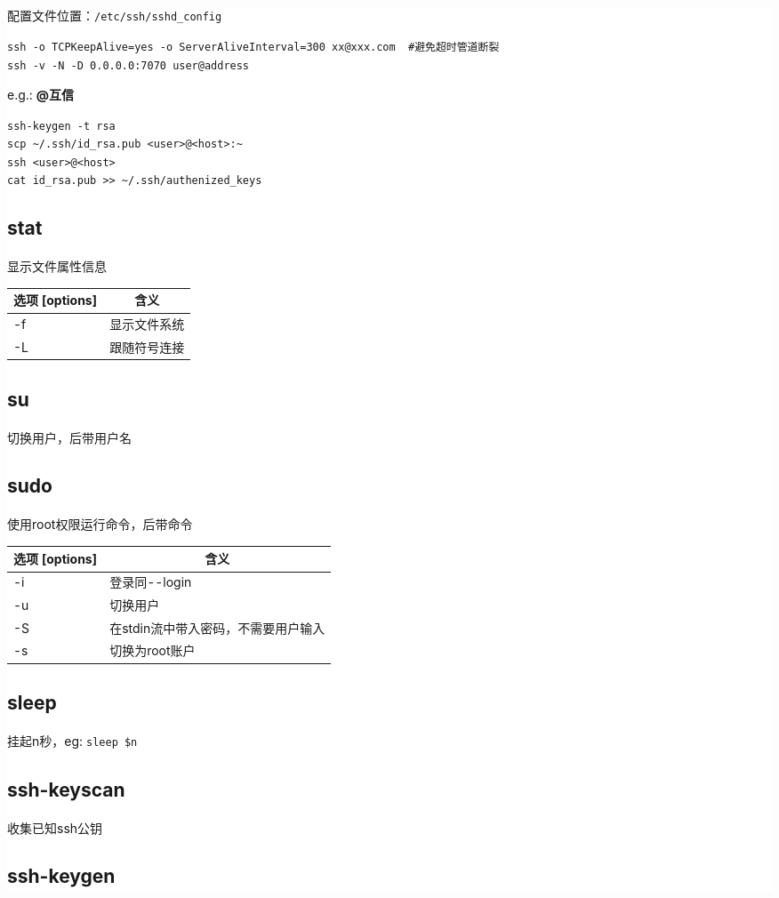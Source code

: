 
   配置文件位置：`/etc/ssh/sshd_config`

```
ssh -o TCPKeepAlive=yes -o ServerAliveInterval=300 xx@xxx.com  #避免超时管道断裂
ssh -v -N -D 0.0.0.0:7070 user@address
```
e.g.: **@互信**

```
ssh-keygen -t rsa
scp ~/.ssh/id_rsa.pub <user>@<host>:~
ssh <user>@<host>
cat id_rsa.pub >> ~/.ssh/authenized_keys
```

## **stat**

   显示文件属性信息

| 选项 [options] | 含义          |
| -------------- | ------------- |
|  -f            | 显示文件系统  |
|  -L            | 跟随符号连接  |

## **su**

   切换用户，后带用户名

## **sudo**

使用root权限运行命令，后带命令

| 选项 [options] | 含义          |
| -------------- | ------------- |
|  -i  |  登录同--login |
|  -u  | <user> 切换用户 |
|  -S  | 在stdin流中带入密码，不需要用户输入 |
|  -s  | 切换为root账户 |

## **sleep**

   挂起n秒，eg: `sleep $n`

## **ssh-keyscan**
   收集已知ssh公钥

## **ssh-keygen**
